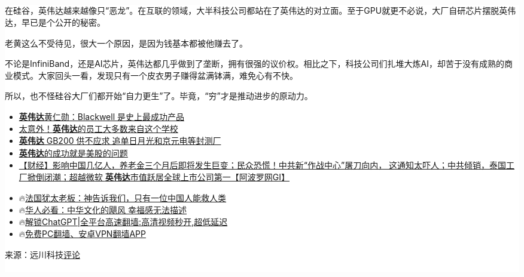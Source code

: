 <p>在硅谷，英伟达越来越像只“恶龙”。在互联的领域，大半科技公司都站在了英伟达的对立面。至于GPU就更不必说，大厂自研芯片摆脱英伟达，早已是个公开的秘密。</p> <p>老黄这么不受待见，很大一个原因，是因为钱基本都被他赚去了。</p> <p>不论是InfiniBand，还是AI芯片，英伟达都几乎做到了垄断，拥有很强的议价权。相比之下，科技公司们扎堆大炼AI，却苦于没有成熟的商业模式。大家回头一看，发现只有一个皮衣男子赚得盆满钵满，难免心有不快。</p> <p>所以，也不怪硅谷大厂们都开始“自力更生”了。毕竟，“穷”才是推动进步的原动力。</p>  <ul class='op-related-articles' title='相关阅读'> <li><a href='https://www.bannedbook.org/bnews/itnews/20240627/2055348.html' target='_blank'><b>英伟达</b>黄仁勋：Blackwell 是史上最成功产品</a></li> <li><a href='https://www.bannedbook.org/bnews/cnnews/20240626/2054681.html' target='_blank'>太意外！<b>英伟达</b>的员工大多数来自这个学校</a></li> <li><a href='https://www.bannedbook.org/bnews/itnews/20240624/2054056.html' target='_blank'><b>英伟达</b> GB200 供不应求 追单日月光和京元电等封测厂</a></li> <li><a href='https://www.bannedbook.org/bnews/cnnews/20240624/2053927.html' target='_blank'><b>英伟达</b>的成功就是美股的问题</a></li> <li><a href='https://www.bannedbook.org/bnews/bannedvideo/20240619/2052043.html' target='_blank'>【财经】影响中国几亿人，养老金三个月后即将发生巨变；民众恐慌！中共新“作战中心”屠刀向内， 这通知太吓人；中共倾销，泰国工厂掀倒闭潮；超越微软 <b>英伟达</b>市值跃居全球上市公司第一【阿波罗网GI】</a></li> </ul> <ul class="texttj"> <li>🔥<a href="https://www.bannedbook.org/bnews/ssgc/20230219/1850782.html" target="_blank">法国犹太老板：神告诉我们，只有一位中国人能救人类</a></li> <li>🔥<a href="https://www.bannedbook.org/bnews/comments/20220220/1694796.html" target="_blank">华人必看：中华文化的飓风 幸福感无法描述</a></li> <li>🔥<a href="https://github.com/bannedbook/fanqiang/wiki/V2ray%E6%9C%BA%E5%9C%BA" target="_blank">解锁ChatGPT|全平台高速翻墙:高清视频秒开,超低延迟</a></li> <li>🔥<a href="https://github.com/bannedbook/fanqiang/wiki/%E7%A6%81%E9%97%BB%E7%BD%91%E5%AE%89%E5%8D%93%E7%BF%BB%E5%A2%99%E6%96%B0%E9%97%BBAPP" target="_blank">免费PC翻墙、安卓VPN翻墙APP</a></li> </ul><p class="src-info">来源：远川科技<span class='wp_keywordlink_affiliate'><a href="https://www.bannedbook.org/bnews/comments/" title="新闻评论" target="_blank">评论</a></span> </p><a name='sharetosocial'></a> <div style="margin-bottom:5px;padding-bottom:5px;clear:both"> <div id="archive-pix-1" class="banner-ads">  <div id="27602x728x90x621x_ADSLOT1" clicktrack="%%CLICK_URL_ESC%%"></div>   </div> <div id="archive-pix-2" class="banner-ads">  <div id="27556x300x250x621x_ADSLOT1" clicktrack="%%CLICK_URL_ESC%%" style="margin:0 auto;text-align:center"></div>   </div> </div>  <div id="archive-pix-1" class="banner-ads">  <div id="27603x728x90x621x_ADSLOT1" clicktrack="%%CLICK_URL_ESC%%"></div>   </div> </div> 